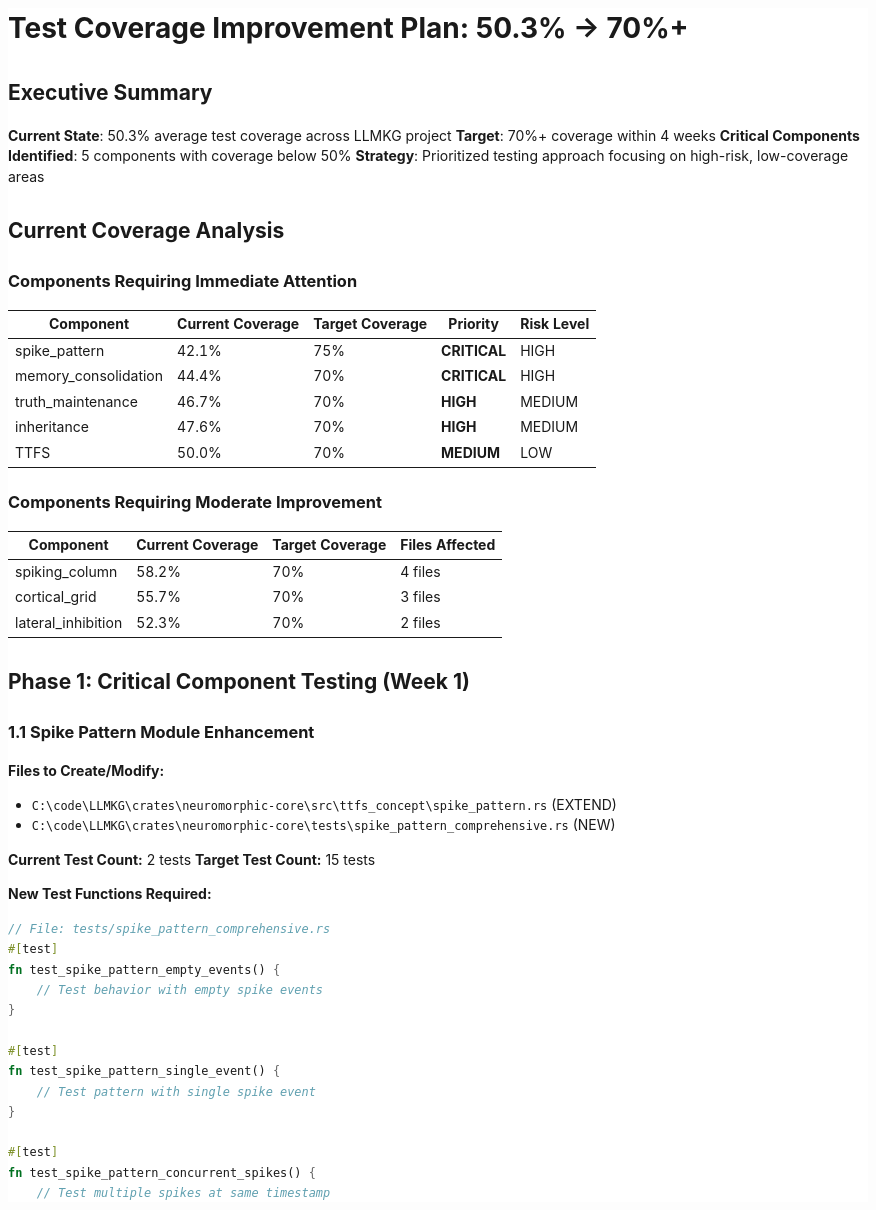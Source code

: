 # Test Coverage Improvement Plan: 50.3% → 70%+

## Executive Summary

**Current State**: 50.3% average test coverage across LLMKG project
**Target**: 70%+ coverage within 4 weeks
**Critical Components Identified**: 5 components with coverage below 50%
**Strategy**: Prioritized testing approach focusing on high-risk, low-coverage areas

## Current Coverage Analysis

### Components Requiring Immediate Attention

| Component | Current Coverage | Target Coverage | Priority | Risk Level |
|-----------|------------------|-----------------|----------|------------|
| spike_pattern | 42.1% | 75% | **CRITICAL** | HIGH |
| memory_consolidation | 44.4% | 70% | **CRITICAL** | HIGH |
| truth_maintenance | 46.7% | 70% | **HIGH** | MEDIUM |
| inheritance | 47.6% | 70% | **HIGH** | MEDIUM |
| TTFS | 50.0% | 70% | **MEDIUM** | LOW |

### Components Requiring Moderate Improvement

| Component | Current Coverage | Target Coverage | Files Affected |
|-----------|------------------|-----------------|----------------|
| spiking_column | 58.2% | 70% | 4 files |
| cortical_grid | 55.7% | 70% | 3 files |
| lateral_inhibition | 52.3% | 70% | 2 files |

## Phase 1: Critical Component Testing (Week 1)

### 1.1 Spike Pattern Module Enhancement

**Files to Create/Modify:**
- `C:\code\LLMKG\crates\neuromorphic-core\src\ttfs_concept\spike_pattern.rs` (EXTEND)
- `C:\code\LLMKG\crates\neuromorphic-core\tests\spike_pattern_comprehensive.rs` (NEW)

**Current Test Count:** 2 tests
**Target Test Count:** 15 tests

**New Test Functions Required:**

```rust
// File: tests/spike_pattern_comprehensive.rs
#[test]
fn test_spike_pattern_empty_events() {
    // Test behavior with empty spike events
}

#[test]
fn test_spike_pattern_single_event() {
    // Test pattern with single spike event
}

#[test]
fn test_spike_pattern_concurrent_spikes() {
    // Test multiple spikes at same timestamp
```